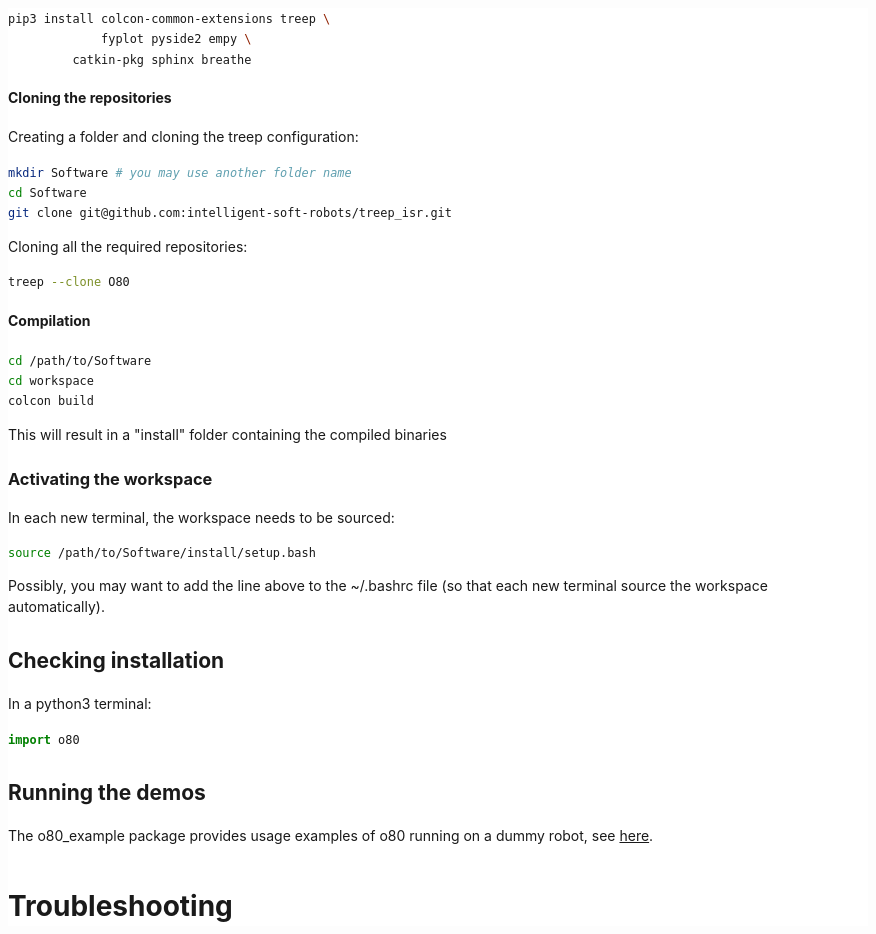 ```bash
pip3 install colcon-common-extensions treep \
             fyplot pyside2 empy \
	     catkin-pkg sphinx breathe
```

#### Cloning the repositories

Creating a folder and cloning the treep configuration:

```bash
mkdir Software # you may use another folder name
cd Software
git clone git@github.com:intelligent-soft-robots/treep_isr.git
```

Cloning all the required repositories:

```bash
treep --clone O80
```

#### Compilation

```bash
cd /path/to/Software
cd workspace
colcon build
```

This will result in a "install" folder containing the compiled binaries

### Activating the workspace

In each new terminal, the workspace needs to be sourced:

```bash
source /path/to/Software/install/setup.bash
```

Possibly, you may want to add the line above to the ~/.bashrc file (so that each new terminal source the workspace automatically).


## Checking installation

In a python3 terminal:

```python
import o80
```

## Running the demos

The o80_example package provides usage examples of o80 running on a dummy robot, see [here](http://people.tuebingen.mpg.de/mpi-is-software/o80/docs/o80_example/doc/02_demos.html).


# Troubleshooting
